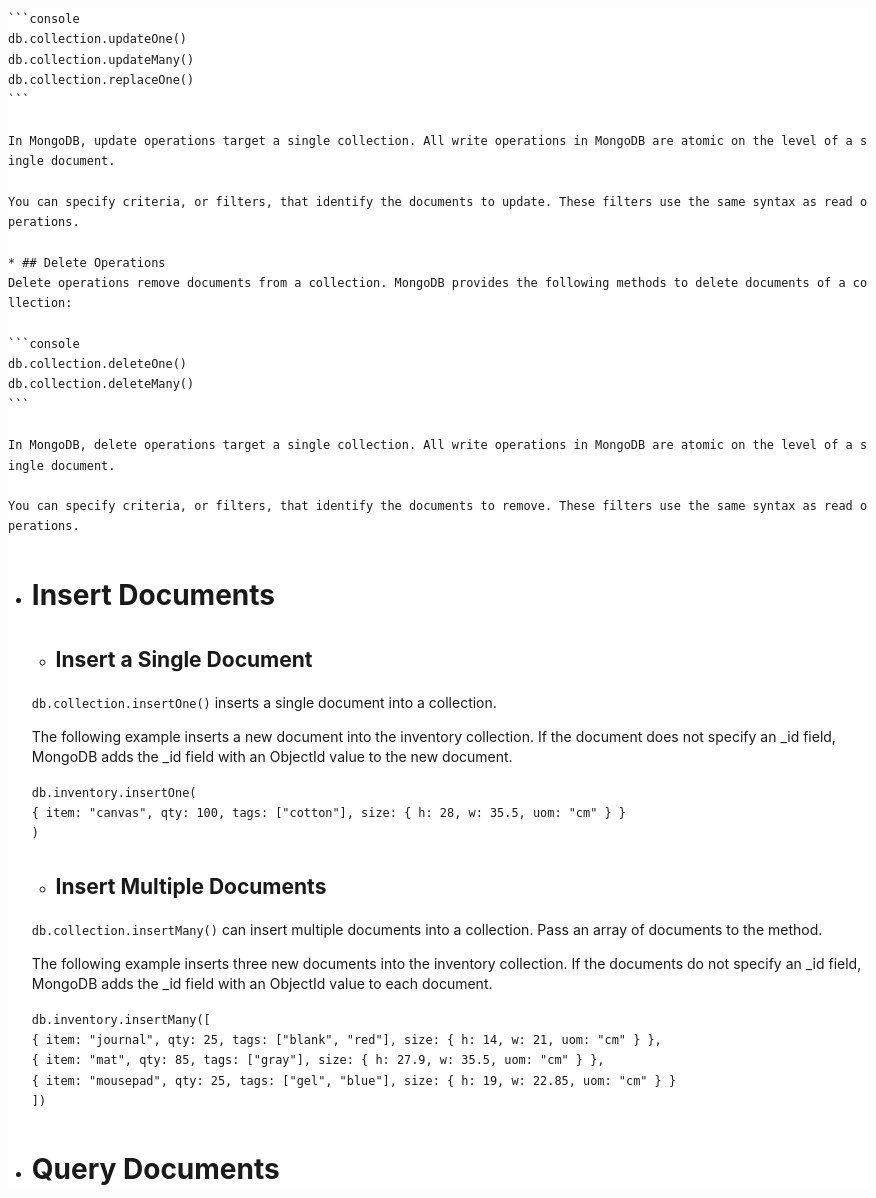     ```console
    db.collection.updateOne() 
    db.collection.updateMany() 
    db.collection.replaceOne() 
    ```

    In MongoDB, update operations target a single collection. All write operations in MongoDB are atomic on the level of a single document.

    You can specify criteria, or filters, that identify the documents to update. These filters use the same syntax as read operations.

    * ## Delete Operations
    Delete operations remove documents from a collection. MongoDB provides the following methods to delete documents of a collection:

    ```console
    db.collection.deleteOne() 
    db.collection.deleteMany() 
    ```

    In MongoDB, delete operations target a single collection. All write operations in MongoDB are atomic on the level of a single document.

    You can specify criteria, or filters, that identify the documents to remove. These filters use the same syntax as read operations.

* # Insert Documents

    * ## Insert a Single Document
    `db.collection.insertOne()` inserts a single document into a collection.

     The following example inserts a new document into the inventory collection. If the document does not specify an _id field, MongoDB adds the _id field with an ObjectId value to the new document.

    ```console
    db.inventory.insertOne(
    { item: "canvas", qty: 100, tags: ["cotton"], size: { h: 28, w: 35.5, uom: "cm" } }
    )
    ```
    * ## Insert Multiple Documents

     `db.collection.insertMany()` can insert multiple documents into a collection. Pass an array of documents to the method.

     The following example inserts three new documents into the inventory collection. If the documents do not specify an _id field, MongoDB adds the _id field with an ObjectId value to each document. 

    ```console
    db.inventory.insertMany([
    { item: "journal", qty: 25, tags: ["blank", "red"], size: { h: 14, w: 21, uom: "cm" } },
    { item: "mat", qty: 85, tags: ["gray"], size: { h: 27.9, w: 35.5, uom: "cm" } },
    { item: "mousepad", qty: 25, tags: ["gel", "blue"], size: { h: 19, w: 22.85, uom: "cm" } }
    ])
    ```

* # Query Documents
